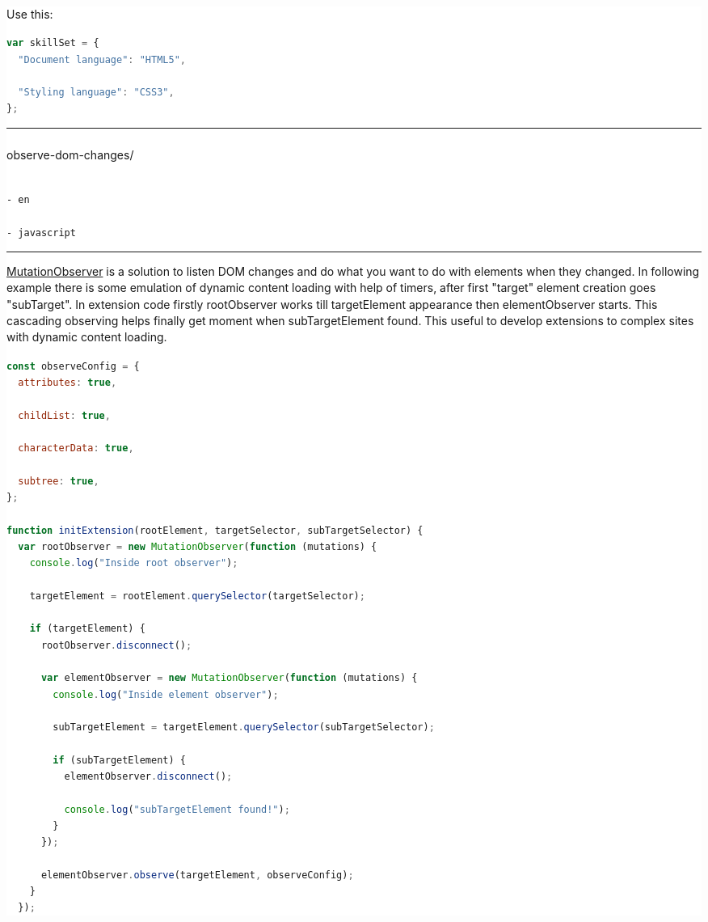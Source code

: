 Use this:

```javascript
var skillSet = {
  "Document language": "HTML5",

  "Styling language": "CSS3",
};
```

---

###

observe-dom-changes/

```

- en

- javascript
```

---

[MutationObserver](https://developer.mozilla.org/en/docs/Web/API/MutationObserver) is a solution to listen DOM changes and do what you want to do with elements when they changed. In following example there is some emulation of dynamic content loading with help of timers, after first "target" element creation goes "subTarget". In extension code firstly rootObserver works till targetElement appearance then elementObserver starts. This cascading observing helps finally get moment when subTargetElement found. This useful to develop extensions to complex sites with dynamic content loading.

```js
const observeConfig = {
  attributes: true,

  childList: true,

  characterData: true,

  subtree: true,
};

function initExtension(rootElement, targetSelector, subTargetSelector) {
  var rootObserver = new MutationObserver(function (mutations) {
    console.log("Inside root observer");

    targetElement = rootElement.querySelector(targetSelector);

    if (targetElement) {
      rootObserver.disconnect();

      var elementObserver = new MutationObserver(function (mutations) {
        console.log("Inside element observer");

        subTargetElement = targetElement.querySelector(subTargetSelector);

        if (subTargetElement) {
          elementObserver.disconnect();

          console.log("subTargetElement found!");
        }
      });

      elementObserver.observe(targetElement, observeConfig);
    }
  });

```